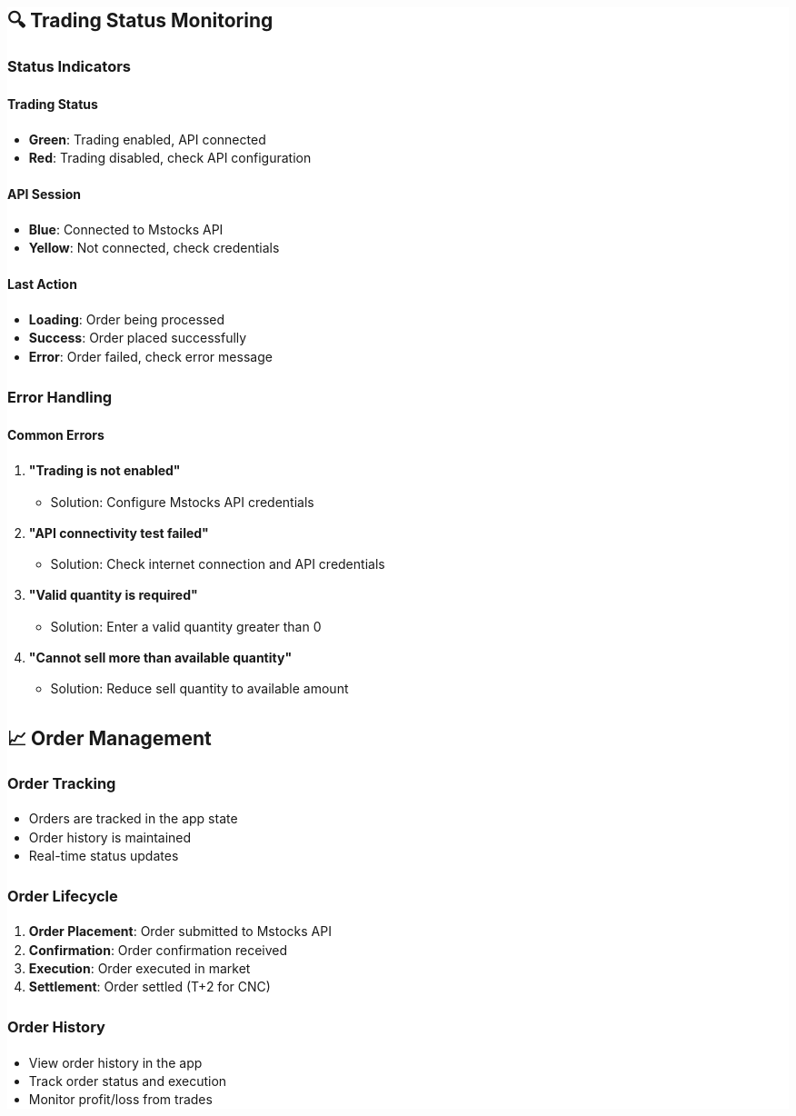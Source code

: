 ## 🔍 Trading Status Monitoring

### Status Indicators

#### Trading Status
- **Green**: Trading enabled, API connected
- **Red**: Trading disabled, check API configuration

#### API Session
- **Blue**: Connected to Mstocks API
- **Yellow**: Not connected, check credentials

#### Last Action
- **Loading**: Order being processed
- **Success**: Order placed successfully
- **Error**: Order failed, check error message

### Error Handling

#### Common Errors
1. **"Trading is not enabled"**
   - Solution: Configure Mstocks API credentials

2. **"API connectivity test failed"**
   - Solution: Check internet connection and API credentials

3. **"Valid quantity is required"**
   - Solution: Enter a valid quantity greater than 0

4. **"Cannot sell more than available quantity"**
   - Solution: Reduce sell quantity to available amount

## 📈 Order Management

### Order Tracking
- Orders are tracked in the app state
- Order history is maintained
- Real-time status updates

### Order Lifecycle
1. **Order Placement**: Order submitted to Mstocks API
2. **Confirmation**: Order confirmation received
3. **Execution**: Order executed in market
4. **Settlement**: Order settled (T+2 for CNC)

### Order History
- View order history in the app
- Track order status and execution
- Monitor profit/loss from trades
